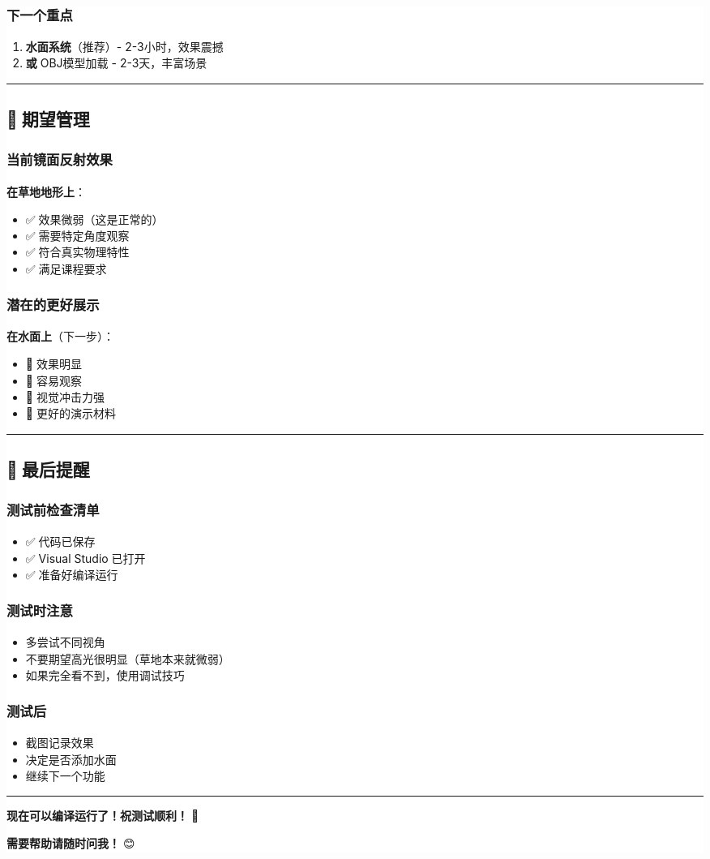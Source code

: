 ### 下一个重点
1. **水面系统**（推荐）- 2-3小时，效果震撼
2. **或** OBJ模型加载 - 2-3天，丰富场景

---

## 🎯 期望管理

### 当前镜面反射效果

**在草地地形上**：
- ✅ 效果微弱（这是正常的）
- ✅ 需要特定角度观察
- ✅ 符合真实物理特性
- ✅ 满足课程要求

### 潜在的更好展示

**在水面上**（下一步）：
- 🌟 效果明显
- 🌟 容易观察
- 🌟 视觉冲击力强
- 🌟 更好的演示材料

---

## 📝 最后提醒

### 测试前检查清单
- ✅ 代码已保存
- ✅ Visual Studio 已打开
- ✅ 准备好编译运行

### 测试时注意
- 多尝试不同视角
- 不要期望高光很明显（草地本来就微弱）
- 如果完全看不到，使用调试技巧

### 测试后
- 截图记录效果
- 决定是否添加水面
- 继续下一个功能

---

**现在可以编译运行了！祝测试顺利！** 🚀

**需要帮助请随时问我！** 😊
